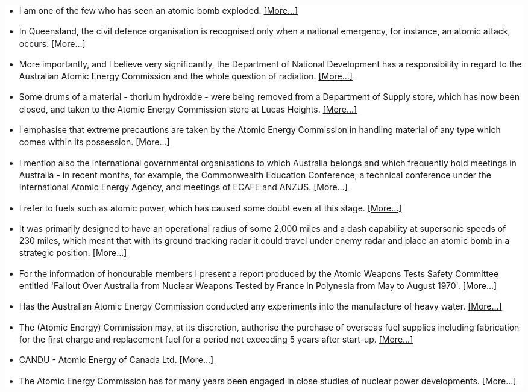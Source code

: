 * I am one of the few who has seen an <span class="highlight">atomic</span> bomb exploded. [[More&hellip;]](https://historichansard.net/hofreps/1971/19710225_reps_27_hor71/#subdebate-25-0)

* In Queensland, the civil defence organisation is recognised only when a national emergency, for instance, an <span class="highlight">atomic</span> attack, occurs. [[More&hellip;]](https://historichansard.net/hofreps/1971/19710309_reps_27_hor71/#subdebate-22-0)

* More importantly, and I believe very significantly, the Department of National Development has a responsibility in regard to the Australian <span class="highlight">Atomic</span> Energy Commission and the whole question of radiation. [[More&hellip;]](https://historichansard.net/hofreps/1971/19710331_reps_27_hor71/#subdebate-21-0)

* Some drums of a material - thorium hydroxide - were being removed from a Department of Supply store, which has now been closed, and taken to the <span class="highlight">Atomic</span> Energy Commission store at Lucas Heights. [[More&hellip;]](https://historichansard.net/hofreps/1971/19710406_reps_27_hor72/#subdebate-9-0)

* I emphasise that extreme precautions are taken by the <span class="highlight">Atomic</span> Energy Commission in handling material of any type which comes within its possession. [[More&hellip;]](https://historichansard.net/hofreps/1971/19710406_reps_27_hor72/#subdebate-9-0)

* I mention also the international governmental organisations to which Australia belongs and which frequently hold meetings in Australia - in recent months, for example, the Commonwealth Education Conference, a technical conference under the International <span class="highlight">Atomic</span> Energy Agency, and meetings of ECAFE and ANZUS. [[More&hellip;]](https://historichansard.net/hofreps/1971/19710420_reps_27_hor72/#subdebate-20-0)

* I refer to fuels such as <span class="highlight">atomic</span> power, which has caused some doubt even at this stage. [[More&hellip;]](https://historichansard.net/hofreps/1971/19710429_reps_27_hor72/#subdebate-19-0)

* It was primarily designed to have an operational radius of some 2,000 miles and a dash capability at supersonic speeds of 230 miles, which meant that with its ground tracking radar it could travel under enemy radar and place an <span class="highlight">atomic</span> bomb in a strategic position. [[More&hellip;]](https://historichansard.net/hofreps/1971/19710505_reps_27_hor72/#subdebate-25-0)

* For the information of honourable members I present a report produced by the <span class="highlight">Atomic</span> Weapons Tests Safety Committee entitled 'Fallout Over Australia from Nuclear Weapons Tested by France in Polynesia from May to August 1970'. [[More&hellip;]](https://historichansard.net/hofreps/1971/19710506_reps_27_hor72/#debate-15)

* Has the Australian <span class="highlight">Atomic</span> Energy Commission conducted any experiments into the manufacture of heavy water. [[More&hellip;]](https://historichansard.net/hofreps/1971/19710817_reps_27_hor73/#subdebate-75-14)

* The (<span class="highlight">Atomic</span> Energy) Commission may, at its discretion, authorise the purchase of overseas fuel supplies including fabrication for the first charge and replacement fuel for a period not exceeding 5 years after start-up. [[More&hellip;]](https://historichansard.net/hofreps/1971/19710817_reps_27_hor73/#subdebate-75-17)

* CANDU - <span class="highlight">Atomic</span> Energy of Canada Ltd. [[More&hellip;]](https://historichansard.net/hofreps/1971/19710817_reps_27_hor73/#subdebate-75-17)

* The <span class="highlight">Atomic</span> Energy Commission has for many years been engaged in close studies of nuclear power developments. [[More&hellip;]](https://historichansard.net/hofreps/1971/19710818_reps_27_hor73/#subdebate-39-0)
